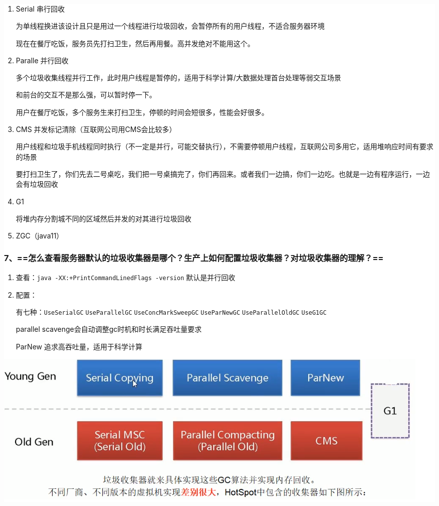 1. Serial 串行回收

   为单线程换进该设计且只是用过一个线程进行垃圾回收，会暂停所有的用户线程，不适合服务器环境

   现在在餐厅吃饭，服务员先打扫卫生，然后再用餐。高并发绝对不能用这个。

2. Paralle 并行回收

   多个垃圾收集线程并行工作，此时用户线程是暂停的，适用于科学计算/大数据处理首台处理等弱交互场景

   和前台的交互不是那么强，可以暂时停一下。

   用户在餐厅吃饭，多个服务生来打扫卫生，停顿的时间会短很多，性能会好很多。

3. CMS 并发标记清除（互联网公司用CMS会比较多）

   用户线程和垃圾手机线程同时执行（不一定是并行，可能交替执行），不需要停顿用户线程，互联网公司多用它，适用堆响应时间有要求的场景

   要打扫卫生了，你们先去二号桌吃，我们把一号桌搞完了，你们再回来。或者我们一边搞，你们一边吃。也就是一边有程序运行，一边会有垃圾回收

4. G1

   将堆内存分割城不同的区域然后并发的对其进行垃圾回收

5. ZGC（java11）



### 7、==怎么查看服务器默认的垃圾收集器是哪个？生产上如何配置垃圾收集器？对垃圾收集器的理解？==

1. 查看：`java -XX:+PrintCommandLinedFlags -version`  默认是并行回收

2. 配置：

   有七种：`UseSerialGC` `UseParallelGC` `UseConcMarkSweepGC` `UseParNewGC` `UseParallelOldGC` `UseG1GC`
   
   parallel scavenge会自动调整gc时机和时长满足吞吐量要求
   
   ParNew 追求高吞吐量，适用于科学计算


![](images/1559370440(1).jpg)
